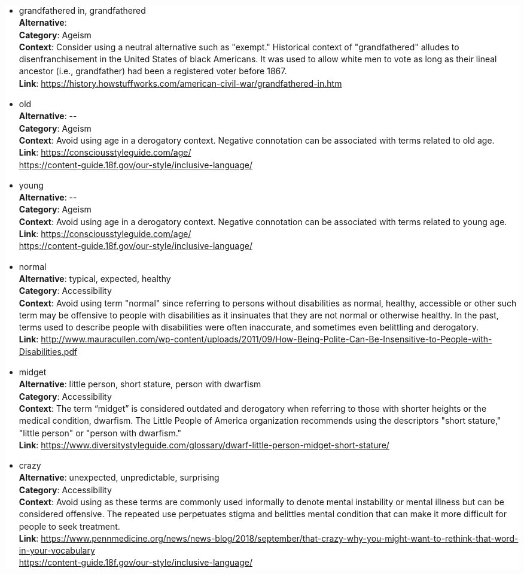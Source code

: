 - grandfathered in, grandfathered <br>
**Alternative**: <br>
**Category**: Ageism <br>
**Context**: Consider using a neutral alternative such as "exempt." Historical context of "grandfathered" alludes to disenfranchisement in the United States of black Americans. It was used to allow white men to vote as long as their lineal ancestor (i.e., grandfather) had been a registered voter before 1867. <br>
**Link**: https://history.howstuffworks.com/american-civil-war/grandfathered-in.htm <br>

- old <br>
**Alternative**: -- <br>
**Category**: Ageism <br>
**Context**: Avoid using age in a derogatory context. Negative connotation can be associated with terms related to old age. <br>
**Link**: https://consciousstyleguide.com/age/ <br>
https://content-guide.18f.gov/our-style/inclusive-language/ <br>

- young <br>
**Alternative**: -- <br>
**Category**: Ageism <br>
**Context**: Avoid using age in a derogatory context. Negative connotation can be associated with terms related to young age. <br>
**Link**: https://consciousstyleguide.com/age/ <br>
https://content-guide.18f.gov/our-style/inclusive-language/ <br>

- normal <br>
**Alternative**: typical, expected, healthy <br>
**Category**: Accessibility <br>
**Context**: Avoid using term "normal" since referring to persons without disabilities as normal, healthy, accessible or other such term may be offensive to people with disabilities as it insinuates that they are not normal or otherwise healthy. In the past, terms used to describe people with disabilities were often inaccurate, and sometimes even belittling and derogatory. <br>
**Link**: http://www.mauracullen.com/wp-content/uploads/2011/09/How-Being-Polite-Can-Be-Insensitive-to-People-with-Disabilities.pdf <br>

- midget <br>
**Alternative**: little person, short stature, person with dwarfism <br>
**Category**: Accessibility <br>
**Context**: The term “midget” is considered outdated and derogatory when referring to those with shorter heights or the medical condition, dwarfism. The Little People of America organization recommends using the descriptors "short stature," "little person" or "person with dwarfism." <br>
**Link**: https://www.diversitystyleguide.com/glossary/dwarf-little-person-midget-short-stature/ <br>

- crazy <br>
**Alternative**: unexpected, unpredictable, surprising <br>
**Category**: Accessibility <br>
**Context**: Avoid using as these terms are commonly used informally to denote mental instability or mental illness but can be considered offensive. The repeated use perpetuates stigma and belittles mental condition that can make it more difficult for people to seek treatment.  <br>
**Link**: https://www.pennmedicine.org/news/news-blog/2018/september/that-crazy-why-you-might-want-to-rethink-that-word-in-your-vocabulary <br>
https://content-guide.18f.gov/our-style/inclusive-language/ <br>
